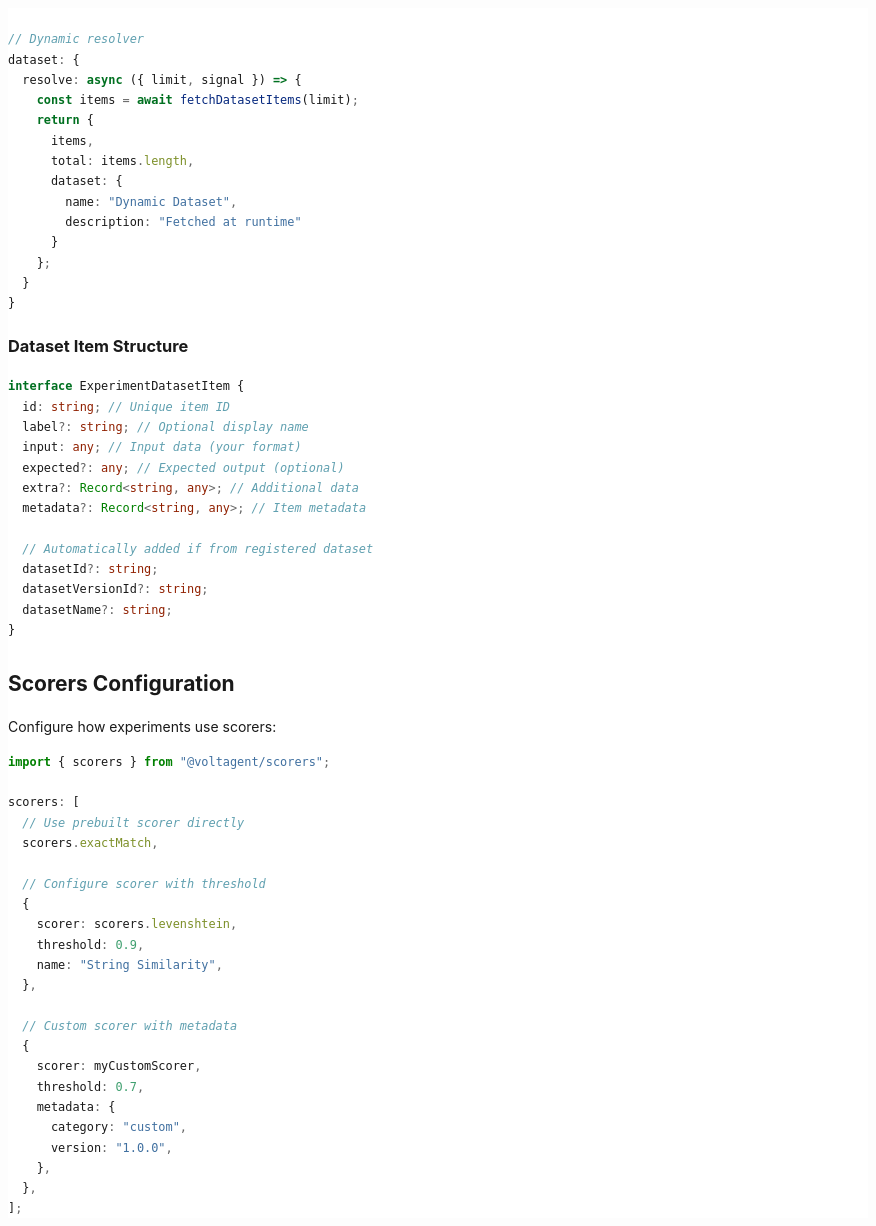 ```typescript

// Dynamic resolver
dataset: {
  resolve: async ({ limit, signal }) => {
    const items = await fetchDatasetItems(limit);
    return {
      items,
      total: items.length,
      dataset: {
        name: "Dynamic Dataset",
        description: "Fetched at runtime"
      }
    };
  }
}
```

### Dataset Item Structure

```typescript
interface ExperimentDatasetItem {
  id: string; // Unique item ID
  label?: string; // Optional display name
  input: any; // Input data (your format)
  expected?: any; // Expected output (optional)
  extra?: Record<string, any>; // Additional data
  metadata?: Record<string, any>; // Item metadata

  // Automatically added if from registered dataset
  datasetId?: string;
  datasetVersionId?: string;
  datasetName?: string;
}
```

## Scorers Configuration

Configure how experiments use scorers:

```typescript
import { scorers } from "@voltagent/scorers";

scorers: [
  // Use prebuilt scorer directly
  scorers.exactMatch,

  // Configure scorer with threshold
  {
    scorer: scorers.levenshtein,
    threshold: 0.9,
    name: "String Similarity",
  },

  // Custom scorer with metadata
  {
    scorer: myCustomScorer,
    threshold: 0.7,
    metadata: {
      category: "custom",
      version: "1.0.0",
    },
  },
];
```
